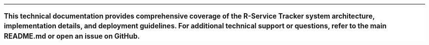 
---

**This technical documentation provides comprehensive coverage of the R-Service Tracker system architecture, implementation details, and deployment guidelines. For additional technical support or questions, refer to the main README.md or open an issue on GitHub.**
